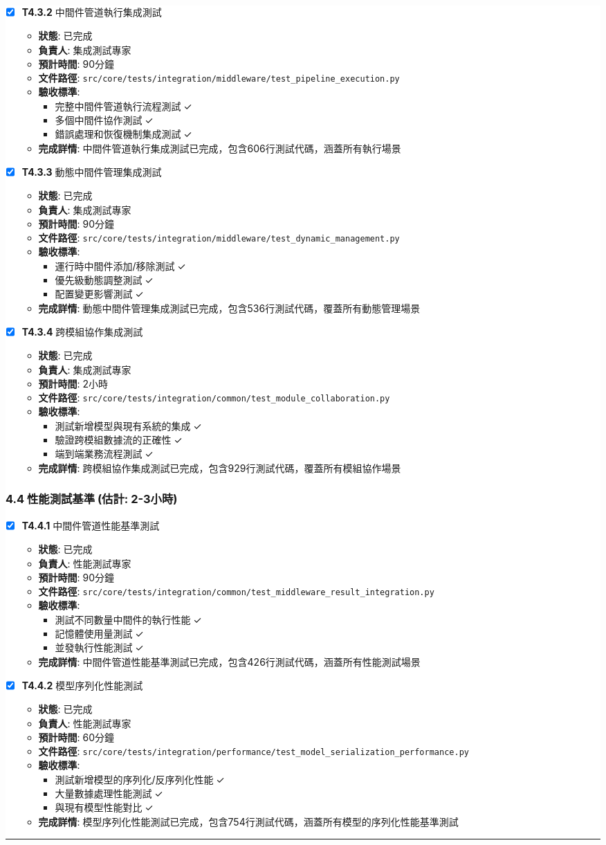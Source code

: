 - [x] **T4.3.2** 中間件管道執行集成測試
  - **狀態**: 已完成
  - **負責人**: 集成測試專家
  - **預計時間**: 90分鐘
  - **文件路徑**: `src/core/tests/integration/middleware/test_pipeline_execution.py`
  - **驗收標準**: 
    - 完整中間件管道執行流程測試 ✓
    - 多個中間件協作測試 ✓
    - 錯誤處理和恢復機制集成測試 ✓
  - **完成詳情**: 中間件管道執行集成測試已完成，包含606行測試代碼，涵蓋所有執行場景

- [x] **T4.3.3** 動態中間件管理集成測試
  - **狀態**: 已完成
  - **負責人**: 集成測試專家
  - **預計時間**: 90分鐘
  - **文件路徑**: `src/core/tests/integration/middleware/test_dynamic_management.py`
  - **驗收標準**: 
    - 運行時中間件添加/移除測試 ✓
    - 優先級動態調整測試 ✓
    - 配置變更影響測試 ✓
  - **完成詳情**: 動態中間件管理集成測試已完成，包含536行測試代碼，覆蓋所有動態管理場景

- [x] **T4.3.4** 跨模組協作集成測試
  - **狀態**: 已完成
  - **負責人**: 集成測試專家
  - **預計時間**: 2小時
  - **文件路徑**: `src/core/tests/integration/common/test_module_collaboration.py`
  - **驗收標準**: 
    - 測試新增模型與現有系統的集成 ✓
    - 驗證跨模組數據流的正確性 ✓
    - 端到端業務流程測試 ✓
  - **完成詳情**: 跨模組協作集成測試已完成，包含929行測試代碼，覆蓋所有模組協作場景

### 4.4 性能測試基準 (估計: 2-3小時)

- [x] **T4.4.1** 中間件管道性能基準測試
  - **狀態**: 已完成
  - **負責人**: 性能測試專家
  - **預計時間**: 90分鐘
  - **文件路徑**: `src/core/tests/integration/common/test_middleware_result_integration.py`
  - **驗收標準**: 
    - 測試不同數量中間件的執行性能 ✓
    - 記憶體使用量測試 ✓
    - 並發執行性能測試 ✓
  - **完成詳情**: 中間件管道性能基準測試已完成，包含426行測試代碼，涵蓋所有性能測試場景

- [x] **T4.4.2** 模型序列化性能測試
  - **狀態**: 已完成
  - **負責人**: 性能測試專家
  - **預計時間**: 60分鐘
  - **文件路徑**: `src/core/tests/integration/performance/test_model_serialization_performance.py`
  - **驗收標準**: 
    - 測試新增模型的序列化/反序列化性能 ✓
    - 大量數據處理性能測試 ✓
    - 與現有模型性能對比 ✓
  - **完成詳情**: 模型序列化性能測試已完成，包含754行測試代碼，涵蓋所有模型的序列化性能基準測試

---